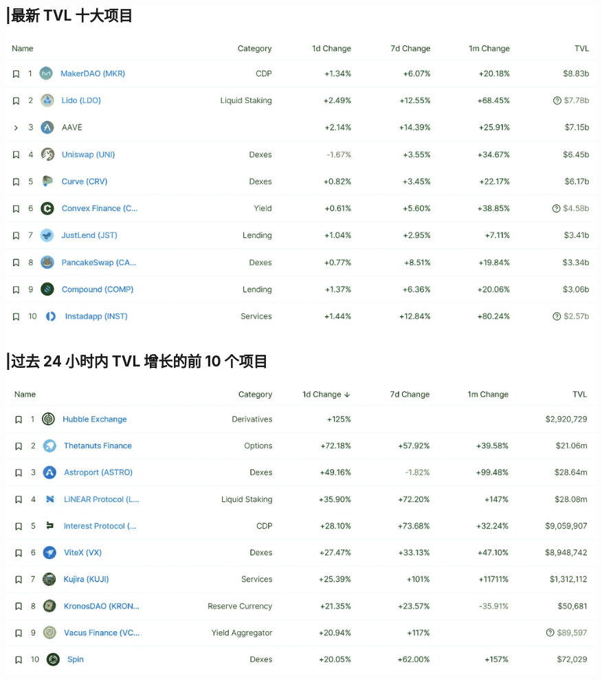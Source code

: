 ## ******|最新 TVL 十大项目******

******![](img/6d156dbd68637b867688169c44362162.png)******

## ******|过去 24 小时内 TVL 增长的前 10 个项目******

******![](img/6dc965a6a7f2bb5e7c245eff7ec57e6c.png)******
